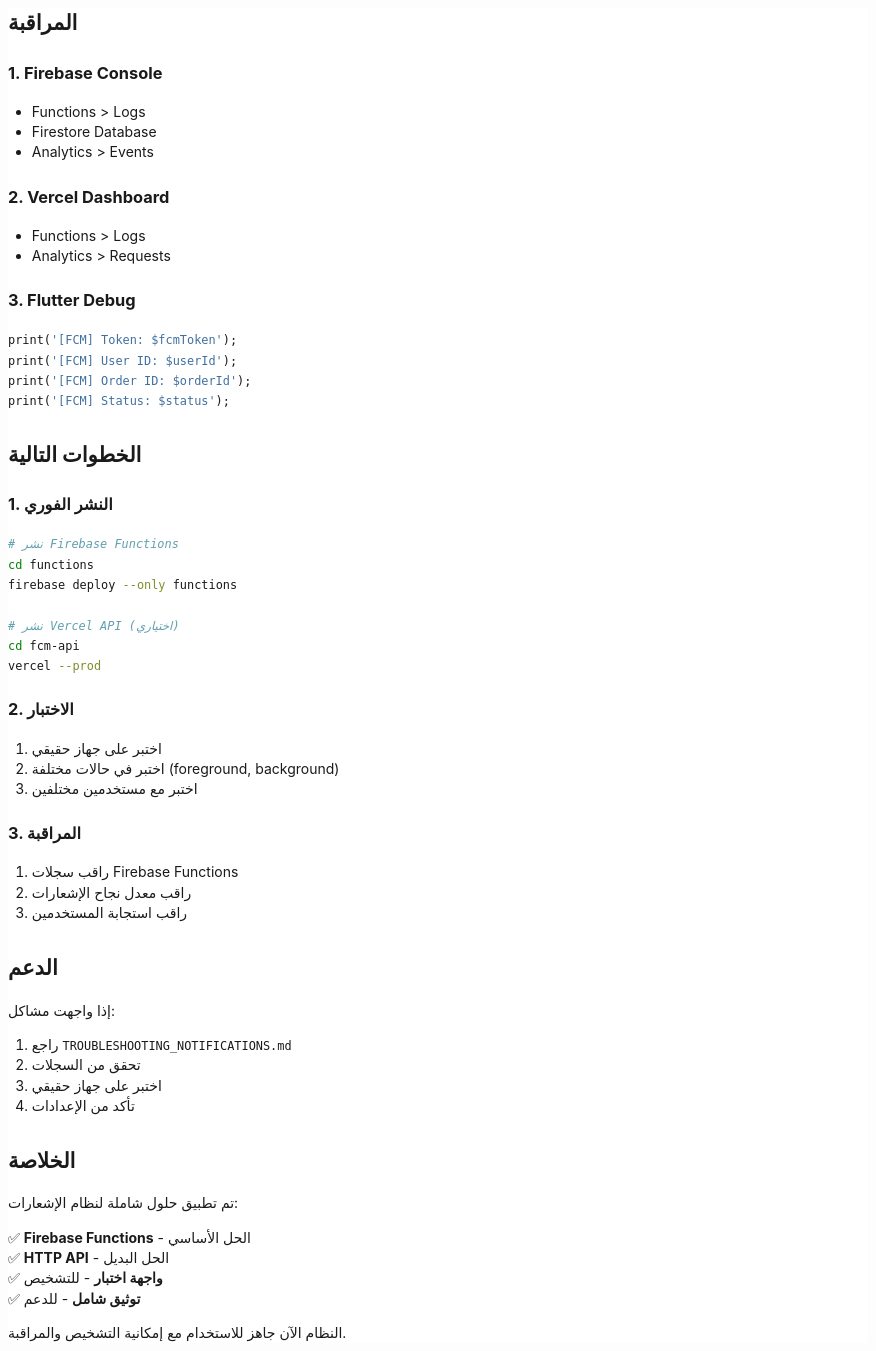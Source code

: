 ## المراقبة

### 1. Firebase Console
- Functions > Logs
- Firestore Database
- Analytics > Events

### 2. Vercel Dashboard
- Functions > Logs
- Analytics > Requests

### 3. Flutter Debug
```dart
print('[FCM] Token: $fcmToken');
print('[FCM] User ID: $userId');
print('[FCM] Order ID: $orderId');
print('[FCM] Status: $status');
```

## الخطوات التالية

### 1. النشر الفوري
```bash
# نشر Firebase Functions
cd functions
firebase deploy --only functions

# نشر Vercel API (اختياري)
cd fcm-api
vercel --prod
```

### 2. الاختبار
1. اختبر على جهاز حقيقي
2. اختبر في حالات مختلفة (foreground, background)
3. اختبر مع مستخدمين مختلفين

### 3. المراقبة
1. راقب سجلات Firebase Functions
2. راقب معدل نجاح الإشعارات
3. راقب استجابة المستخدمين

## الدعم

إذا واجهت مشاكل:

1. راجع `TROUBLESHOOTING_NOTIFICATIONS.md`
2. تحقق من السجلات
3. اختبر على جهاز حقيقي
4. تأكد من الإعدادات

## الخلاصة

تم تطبيق حلول شاملة لنظام الإشعارات:

✅ **Firebase Functions** - الحل الأساسي  
✅ **HTTP API** - الحل البديل  
✅ **واجهة اختبار** - للتشخيص  
✅ **توثيق شامل** - للدعم  

النظام الآن جاهز للاستخدام مع إمكانية التشخيص والمراقبة. 